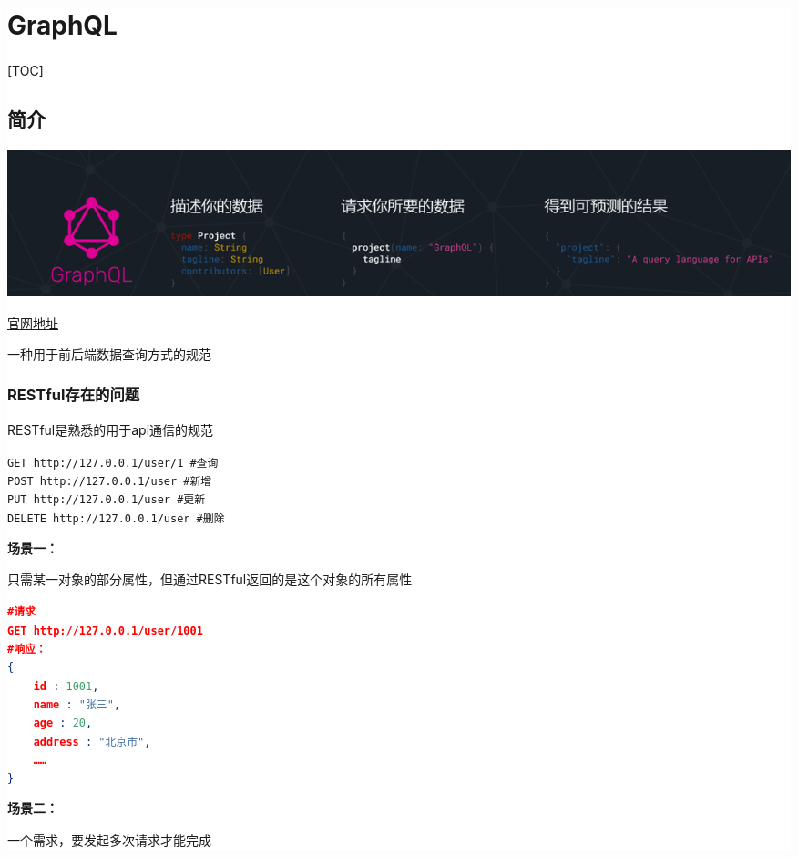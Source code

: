 # GraphQL

[TOC]

<div style="page-break-after:always" />

## 简介

![image-20210320175407784](graphql.assets/image-20210320175407784.png)

[官网地址](https://graphql.cn/)

一种用于前后端数据查询方式的规范

### RESTful存在的问题

RESTful是熟悉的用于api通信的规范

```shell
GET http://127.0.0.1/user/1 #查询
POST http://127.0.0.1/user #新增
PUT http://127.0.0.1/user #更新
DELETE http://127.0.0.1/user #删除
```

**场景一：**

只需某一对象的部分属性，但通过RESTful返回的是这个对象的所有属性

```json
#请求
GET http://127.0.0.1/user/1001
#响应：
{
    id : 1001,
    name : "张三",
    age : 20,
    address : "北京市",
    ……
}
```

**场景二：**

一个需求，要发起多次请求才能完成
